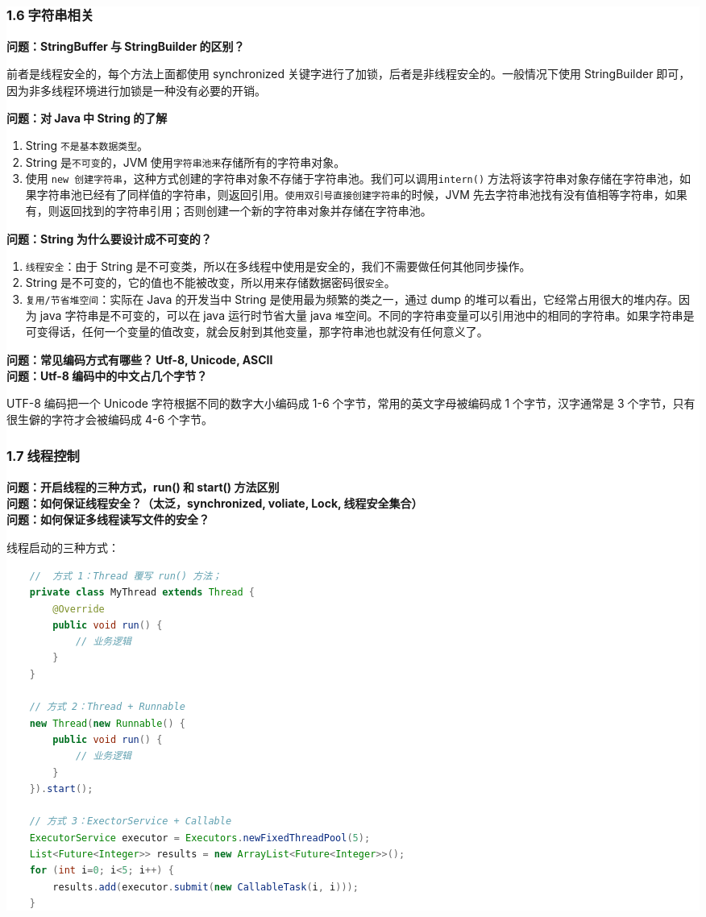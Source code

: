 ### 1.6 字符串相关

**问题：StringBuffer 与 StringBuilder 的区别？**

前者是线程安全的，每个方法上面都使用 synchronized 关键字进行了加锁，后者是非线程安全的。一般情况下使用 StringBuilder 即可，因为非多线程环境进行加锁是一种没有必要的开销。

**问题：对 Java 中 String 的了解**

1. String `不是基本数据类型`。
2. String 是`不可变`的，JVM 使用`字符串池来`存储所有的字符串对象。
3. 使用 `new 创建字符串`，这种方式创建的字符串对象不存储于字符串池。我们可以调用`intern()` 方法将该字符串对象存储在字符串池，如果字符串池已经有了同样值的字符串，则返回引用。`使用双引号直接创建字符串`的时候，JVM 先去字符串池找有没有值相等字符串，如果有，则返回找到的字符串引用；否则创建一个新的字符串对象并存储在字符串池。

**问题：String 为什么要设计成不可变的？**

1. `线程安全`：由于 String 是不可变类，所以在多线程中使用是安全的，我们不需要做任何其他同步操作。
2. String 是不可变的，它的值也不能被改变，所以用来存储数据密码很`安全`。
3. `复用/节省堆空间`：实际在 Java 的开发当中 String 是使用最为频繁的类之一，通过 dump 的堆可以看出，它经常占用很大的堆内存。因为 java 字符串是不可变的，可以在 java 运行时节省大量 java `堆`空间。不同的字符串变量可以引用池中的相同的字符串。如果字符串是可变得话，任何一个变量的值改变，就会反射到其他变量，那字符串池也就没有任何意义了。

**问题：常见编码方式有哪些？ Utf-8, Unicode, ASCII**    
**问题：Utf-8 编码中的中文占几个字节？**

UTF-8 编码把一个 Unicode 字符根据不同的数字大小编码成 1-6 个字节，常用的英文字母被编码成 1 个字节，汉字通常是 3 个字节，只有很生僻的字符才会被编码成 4-6 个字节。

### 1.7 线程控制

**问题：开启线程的三种方式，run() 和 start() 方法区别**      
**问题：如何保证线程安全？（太泛，synchronized, voliate, Lock, 线程安全集合）**    
**问题：如何保证多线程读写文件的安全？**

线程启动的三种方式：

```java
    //  方式 1：Thread 覆写 run() 方法；
    private class MyThread extends Thread {
        @Override
        public void run() {
            // 业务逻辑
        }
    }

    // 方式 2：Thread + Runnable
    new Thread(new Runnable() {
        public void run() {
            // 业务逻辑
        }
    }).start();

    // 方式 3：ExectorService + Callable
    ExecutorService executor = Executors.newFixedThreadPool(5);
    List<Future<Integer>> results = new ArrayList<Future<Integer>>();
    for (int i=0; i<5; i++) {
        results.add(executor.submit(new CallableTask(i, i)));
    }
```
